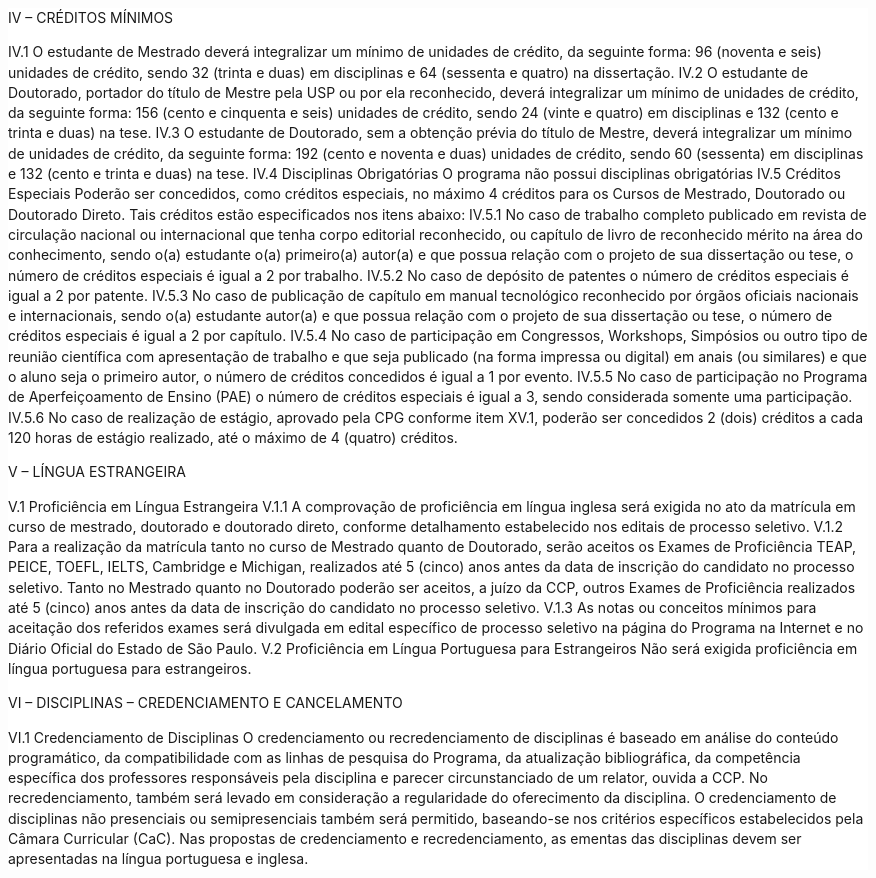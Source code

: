 IV – CRÉDITOS MÍNIMOS

IV.1 O estudante de Mestrado deverá integralizar um mínimo de unidades de crédito, da seguinte forma: 96 (noventa e seis) unidades de crédito, sendo 32 (trinta e duas) em disciplinas e 64 (sessenta e quatro) na dissertação.
IV.2 O estudante de Doutorado, portador do título de Mestre pela USP ou por ela reconhecido, deverá integralizar um mínimo de unidades de crédito, da seguinte forma: 156 (cento e cinquenta e seis) unidades de crédito, sendo 24 (vinte e quatro) em disciplinas e 132 (cento e trinta e duas) na tese.
IV.3 O estudante de Doutorado, sem a obtenção prévia do título de Mestre, deverá integralizar um mínimo de unidades de crédito, da seguinte forma: 192 (cento e noventa e duas) unidades de crédito, sendo 60 (sessenta) em disciplinas e 132 (cento e trinta e duas) na tese.
IV.4 Disciplinas Obrigatórias
O programa não possui disciplinas obrigatórias
IV.5 Créditos Especiais
Poderão ser concedidos, como créditos especiais, no máximo 4 créditos para os Cursos de Mestrado, Doutorado ou Doutorado Direto. Tais créditos estão especificados nos itens abaixo:
IV.5.1 No caso de trabalho completo publicado em revista de circulação nacional ou internacional que tenha corpo editorial reconhecido, ou capítulo de livro de reconhecido mérito na área do conhecimento, sendo o(a) estudante o(a) primeiro(a) autor(a) e que possua relação com o projeto de sua dissertação ou tese, o número de créditos especiais é igual a 2 por trabalho.
IV.5.2 No caso de depósito de patentes o número de créditos especiais é igual a 2 por patente.
IV.5.3 No caso de publicação de capítulo em manual tecnológico reconhecido por órgãos oficiais nacionais e internacionais, sendo o(a) estudante autor(a) e que possua relação com o projeto de sua dissertação ou tese, o número de créditos especiais é igual a 2 por capítulo.
IV.5.4 No caso de participação em Congressos, Workshops, Simpósios ou outro tipo de reunião científica com apresentação de trabalho e que seja publicado (na forma impressa ou digital) em anais (ou similares) e que o aluno seja o primeiro autor, o número de créditos concedidos é igual a 1 por evento.
IV.5.5 No caso de participação no Programa de Aperfeiçoamento de Ensino (PAE) o número de créditos especiais é igual a 3, sendo considerada somente uma participação.
IV.5.6 No caso de realização de estágio, aprovado pela CPG conforme item XV.1, poderão ser concedidos 2 (dois) créditos a cada 120 horas de estágio realizado, até o máximo de 4 (quatro) créditos.

V – LÍNGUA ESTRANGEIRA

V.1 Proficiência em Língua Estrangeira
V.1.1 A comprovação de proficiência em língua inglesa será exigida no ato da matrícula em curso de mestrado, doutorado e doutorado direto, conforme detalhamento estabelecido nos editais de processo seletivo.
V.1.2 Para a realização da matrícula tanto no curso de Mestrado quanto de Doutorado, serão aceitos os Exames de Proficiência TEAP, PEICE, TOEFL, IELTS, Cambridge e Michigan, realizados até 5 (cinco) anos antes da data de inscrição do candidato no processo seletivo. Tanto no Mestrado quanto no Doutorado poderão ser aceitos, a juízo da CCP, outros Exames de Proficiência realizados até 5 (cinco) anos antes da data de inscrição do candidato no processo seletivo.
V.1.3 As notas ou conceitos mínimos para aceitação dos referidos exames será divulgada em edital específico de processo seletivo na página do Programa na Internet e no Diário Oficial do Estado de São Paulo.
V.2 Proficiência em Língua Portuguesa para Estrangeiros
Não será exigida proficiência em língua portuguesa para estrangeiros.

VI – DISCIPLINAS – CREDENCIAMENTO E CANCELAMENTO

VI.1 Credenciamento de Disciplinas
O credenciamento ou recredenciamento de disciplinas é baseado em análise do conteúdo programático, da compatibilidade com as linhas de pesquisa do Programa, da atualização bibliográfica, da competência específica dos professores responsáveis pela disciplina e parecer circunstanciado de um relator, ouvida a CCP. No recredenciamento, também será levado em consideração a regularidade do oferecimento da disciplina.
O credenciamento de disciplinas não presenciais ou semipresenciais também será permitido, baseando-se nos critérios específicos estabelecidos pela Câmara Curricular (CaC).
Nas propostas de credenciamento e recredenciamento, as ementas das disciplinas devem ser apresentadas na língua portuguesa e inglesa.